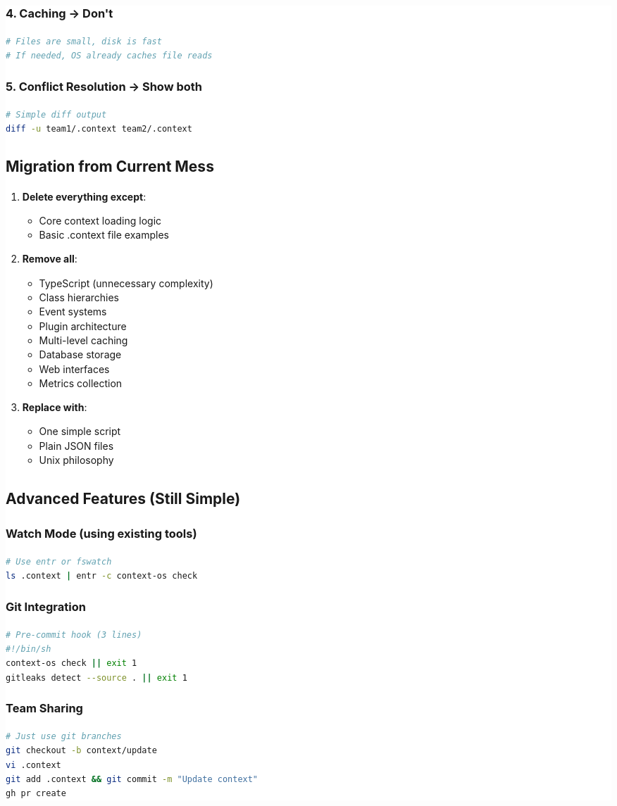 ### 4. Caching → Don't
```bash
# Files are small, disk is fast
# If needed, OS already caches file reads
```

### 5. Conflict Resolution → Show both
```bash
# Simple diff output
diff -u team1/.context team2/.context
```

## Migration from Current Mess

1. **Delete everything except**:
   - Core context loading logic
   - Basic .context file examples

2. **Remove all**:
   - TypeScript (unnecessary complexity)
   - Class hierarchies
   - Event systems
   - Plugin architecture
   - Multi-level caching
   - Database storage
   - Web interfaces
   - Metrics collection

3. **Replace with**:
   - One simple script
   - Plain JSON files
   - Unix philosophy

## Advanced Features (Still Simple)

### Watch Mode (using existing tools)
```bash
# Use entr or fswatch
ls .context | entr -c context-os check
```

### Git Integration
```bash
# Pre-commit hook (3 lines)
#!/bin/sh
context-os check || exit 1
gitleaks detect --source . || exit 1
```

### Team Sharing
```bash
# Just use git branches
git checkout -b context/update
vi .context
git add .context && git commit -m "Update context"
gh pr create
```
